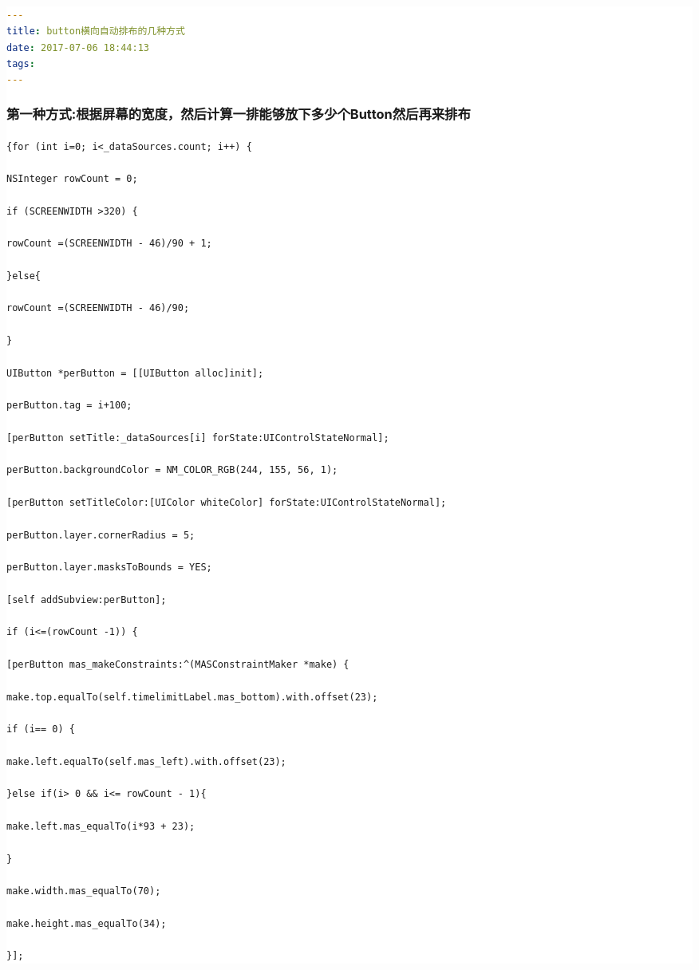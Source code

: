 ```yaml
---
title: button横向自动排布的几种方式
date: 2017-07-06 18:44:13
tags:
---
```


### 第一种方式:根据屏幕的宽度，然后计算一排能够放下多少个Button然后再来排布



	{for (int i=0; i<_dataSources.count; i++) {

	NSInteger rowCount = 0;

	if (SCREENWIDTH >320) {

	rowCount =(SCREENWIDTH - 46)/90 + 1;

	}else{

	rowCount =(SCREENWIDTH - 46)/90;

	}

	UIButton *perButton = [[UIButton alloc]init];

	perButton.tag = i+100;

	[perButton setTitle:_dataSources[i] forState:UIControlStateNormal];

	perButton.backgroundColor = NM_COLOR_RGB(244, 155, 56, 1);

	[perButton setTitleColor:[UIColor whiteColor] forState:UIControlStateNormal];

	perButton.layer.cornerRadius = 5;

	perButton.layer.masksToBounds = YES;

	[self addSubview:perButton];

	if (i<=(rowCount -1)) {

	[perButton mas_makeConstraints:^(MASConstraintMaker *make) {

	make.top.equalTo(self.timelimitLabel.mas_bottom).with.offset(23);

	if (i== 0) {

	make.left.equalTo(self.mas_left).with.offset(23);

	}else if(i> 0 && i<= rowCount - 1){

	make.left.mas_equalTo(i*93 + 23);

	}

	make.width.mas_equalTo(70);

	make.height.mas_equalTo(34);

	}];

